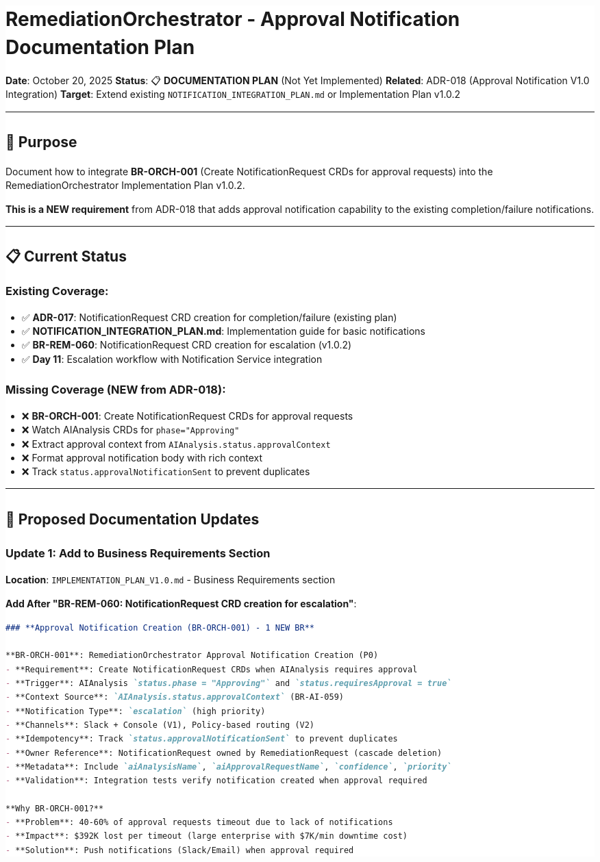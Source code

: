 # RemediationOrchestrator - Approval Notification Documentation Plan

**Date**: October 20, 2025
**Status**: 📋 **DOCUMENTATION PLAN** (Not Yet Implemented)
**Related**: ADR-018 (Approval Notification V1.0 Integration)
**Target**: Extend existing `NOTIFICATION_INTEGRATION_PLAN.md` or Implementation Plan v1.0.2

---

## 🎯 **Purpose**

Document how to integrate **BR-ORCH-001** (Create NotificationRequest CRDs for approval requests) into the RemediationOrchestrator Implementation Plan v1.0.2.

**This is a NEW requirement** from ADR-018 that adds approval notification capability to the existing completion/failure notifications.

---

## 📋 **Current Status**

### **Existing Coverage**:
- ✅ **ADR-017**: NotificationRequest CRD creation for completion/failure (existing plan)
- ✅ **NOTIFICATION_INTEGRATION_PLAN.md**: Implementation guide for basic notifications
- ✅ **BR-REM-060**: NotificationRequest CRD creation for escalation (v1.0.2)
- ✅ **Day 11**: Escalation workflow with Notification Service integration

### **Missing Coverage** (NEW from ADR-018):
- ❌ **BR-ORCH-001**: Create NotificationRequest CRDs for approval requests
- ❌ Watch AIAnalysis CRDs for `phase="Approving"`
- ❌ Extract approval context from `AIAnalysis.status.approvalContext`
- ❌ Format approval notification body with rich context
- ❌ Track `status.approvalNotificationSent` to prevent duplicates

---

## 📝 **Proposed Documentation Updates**

### **Update 1: Add to Business Requirements Section**

**Location**: `IMPLEMENTATION_PLAN_V1.0.md` - Business Requirements section

**Add After "BR-REM-060: NotificationRequest CRD creation for escalation"**:

```markdown
### **Approval Notification Creation (BR-ORCH-001) - 1 NEW BR**

**BR-ORCH-001**: RemediationOrchestrator Approval Notification Creation (P0)
- **Requirement**: Create NotificationRequest CRDs when AIAnalysis requires approval
- **Trigger**: AIAnalysis `status.phase = "Approving"` and `status.requiresApproval = true`
- **Context Source**: `AIAnalysis.status.approvalContext` (BR-AI-059)
- **Notification Type**: `escalation` (high priority)
- **Channels**: Slack + Console (V1), Policy-based routing (V2)
- **Idempotency**: Track `status.approvalNotificationSent` to prevent duplicates
- **Owner Reference**: NotificationRequest owned by RemediationRequest (cascade deletion)
- **Metadata**: Include `aiAnalysisName`, `aiApprovalRequestName`, `confidence`, `priority`
- **Validation**: Integration tests verify notification created when approval required

**Why BR-ORCH-001?**
- **Problem**: 40-60% of approval requests timeout due to lack of notifications
- **Impact**: $392K lost per timeout (large enterprise with $7K/min downtime cost)
- **Solution**: Push notifications (Slack/Email) when approval required
```